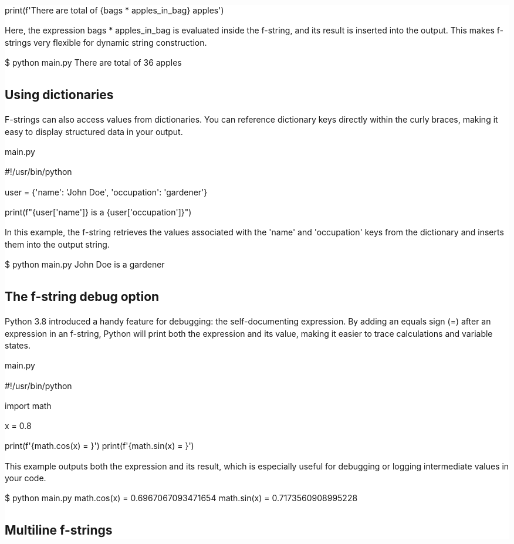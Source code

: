 print(f'There are total of {bags * apples_in_bag} apples')

Here, the expression bags * apples_in_bag is evaluated inside the
f-string, and its result is inserted into the output. This makes f-strings
very flexible for dynamic string construction.

$ python main.py
There are total of 36 apples

## Using dictionaries

F-strings can also access values from dictionaries. You can reference dictionary
keys directly within the curly braces, making it easy to display structured
data in your output.

main.py
  

#!/usr/bin/python

user = {'name': 'John Doe', 'occupation': 'gardener'}

print(f"{user['name']} is a {user['occupation']}")

In this example, the f-string retrieves the values associated with the
'name' and 'occupation' keys from the dictionary and
inserts them into the output string.

$ python main.py
John Doe is a gardener

## The f-string debug option

Python 3.8 introduced a handy feature for debugging: the self-documenting
expression. By adding an equals sign (=) after an expression in an
f-string, Python will print both the expression and its value, making it easier
to trace calculations and variable states.

main.py
  

#!/usr/bin/python

import math

x = 0.8

print(f'{math.cos(x) = }')
print(f'{math.sin(x) = }')

This example outputs both the expression and its result, which is especially
useful for debugging or logging intermediate values in your code.

$ python main.py
math.cos(x) = 0.6967067093471654
math.sin(x) = 0.7173560908995228

## Multiline f-strings
